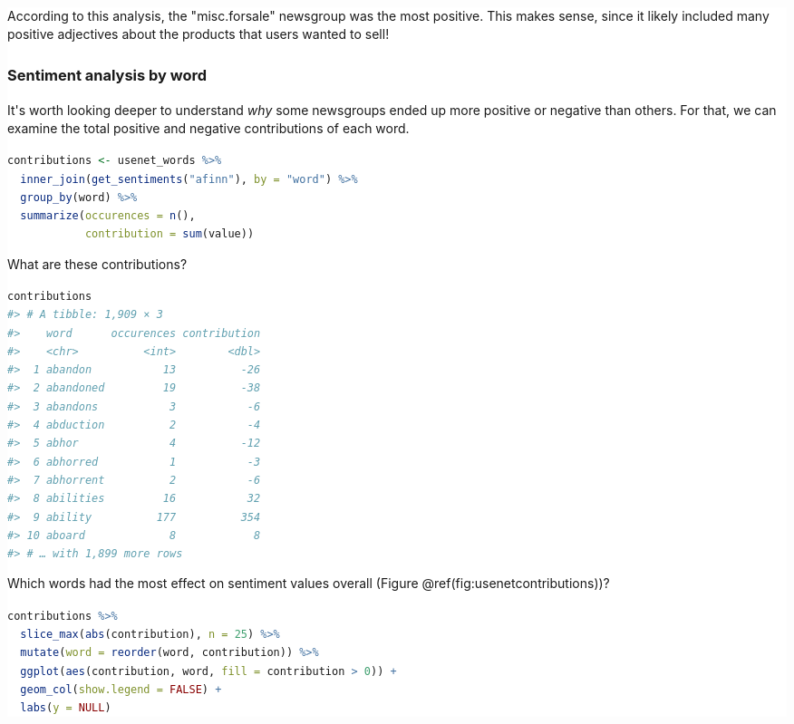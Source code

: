 According to this analysis, the "misc.forsale" newsgroup was the most positive. This makes sense, since it likely included many positive adjectives about the products that users wanted to sell!

### Sentiment analysis by word

It's worth looking deeper to understand *why* some newsgroups ended up more positive or negative than others. For that, we can examine the total positive and negative contributions of each word.


```r
contributions <- usenet_words %>%
  inner_join(get_sentiments("afinn"), by = "word") %>%
  group_by(word) %>%
  summarize(occurences = n(),
            contribution = sum(value))
```



What are these contributions?


```r
contributions
#> # A tibble: 1,909 × 3
#>    word      occurences contribution
#>    <chr>          <int>        <dbl>
#>  1 abandon           13          -26
#>  2 abandoned         19          -38
#>  3 abandons           3           -6
#>  4 abduction          2           -4
#>  5 abhor              4          -12
#>  6 abhorred           1           -3
#>  7 abhorrent          2           -6
#>  8 abilities         16           32
#>  9 ability          177          354
#> 10 aboard             8            8
#> # … with 1,899 more rows
```

Which words had the most effect on sentiment values overall (Figure \@ref(fig:usenetcontributions))? 


```r
contributions %>%
  slice_max(abs(contribution), n = 25) %>%
  mutate(word = reorder(word, contribution)) %>%
  ggplot(aes(contribution, word, fill = contribution > 0)) +
  geom_col(show.legend = FALSE) +
  labs(y = NULL)
```

<div class="figure" style="text-align: center">